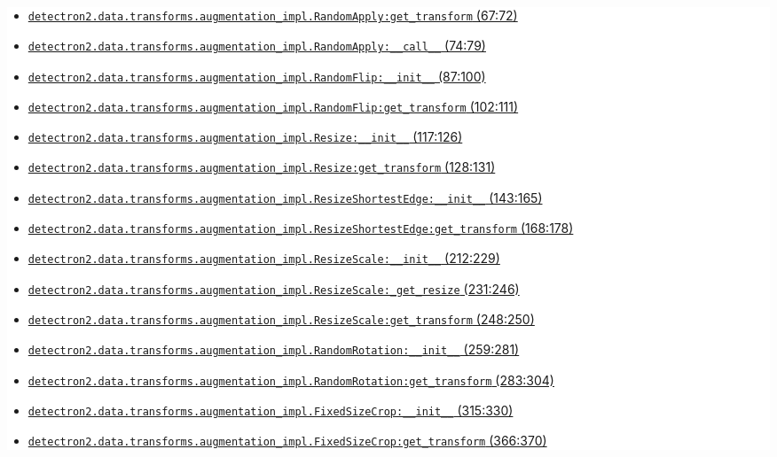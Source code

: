 - <a href="https://github.com/facebookresearch/detectron2/blob/master/detectron2/data/transforms/augmentation_impl.py#L67-L72" target="_blank" rel="noopener noreferrer">`detectron2.data.transforms.augmentation_impl.RandomApply:get_transform` (67:72)</a>

- <a href="https://github.com/facebookresearch/detectron2/blob/master/detectron2/data/transforms/augmentation_impl.py#L74-L79" target="_blank" rel="noopener noreferrer">`detectron2.data.transforms.augmentation_impl.RandomApply:__call__` (74:79)</a>

- <a href="https://github.com/facebookresearch/detectron2/blob/master/detectron2/data/transforms/augmentation_impl.py#L87-L100" target="_blank" rel="noopener noreferrer">`detectron2.data.transforms.augmentation_impl.RandomFlip:__init__` (87:100)</a>

- <a href="https://github.com/facebookresearch/detectron2/blob/master/detectron2/data/transforms/augmentation_impl.py#L102-L111" target="_blank" rel="noopener noreferrer">`detectron2.data.transforms.augmentation_impl.RandomFlip:get_transform` (102:111)</a>

- <a href="https://github.com/facebookresearch/detectron2/blob/master/detectron2/data/transforms/augmentation_impl.py#L117-L126" target="_blank" rel="noopener noreferrer">`detectron2.data.transforms.augmentation_impl.Resize:__init__` (117:126)</a>

- <a href="https://github.com/facebookresearch/detectron2/blob/master/detectron2/data/transforms/augmentation_impl.py#L128-L131" target="_blank" rel="noopener noreferrer">`detectron2.data.transforms.augmentation_impl.Resize:get_transform` (128:131)</a>

- <a href="https://github.com/facebookresearch/detectron2/blob/master/detectron2/data/transforms/augmentation_impl.py#L143-L165" target="_blank" rel="noopener noreferrer">`detectron2.data.transforms.augmentation_impl.ResizeShortestEdge:__init__` (143:165)</a>

- <a href="https://github.com/facebookresearch/detectron2/blob/master/detectron2/data/transforms/augmentation_impl.py#L168-L178" target="_blank" rel="noopener noreferrer">`detectron2.data.transforms.augmentation_impl.ResizeShortestEdge:get_transform` (168:178)</a>

- <a href="https://github.com/facebookresearch/detectron2/blob/master/detectron2/data/transforms/augmentation_impl.py#L212-L229" target="_blank" rel="noopener noreferrer">`detectron2.data.transforms.augmentation_impl.ResizeScale:__init__` (212:229)</a>

- <a href="https://github.com/facebookresearch/detectron2/blob/master/detectron2/data/transforms/augmentation_impl.py#L231-L246" target="_blank" rel="noopener noreferrer">`detectron2.data.transforms.augmentation_impl.ResizeScale:_get_resize` (231:246)</a>

- <a href="https://github.com/facebookresearch/detectron2/blob/master/detectron2/data/transforms/augmentation_impl.py#L248-L250" target="_blank" rel="noopener noreferrer">`detectron2.data.transforms.augmentation_impl.ResizeScale:get_transform` (248:250)</a>

- <a href="https://github.com/facebookresearch/detectron2/blob/master/detectron2/data/transforms/augmentation_impl.py#L259-L281" target="_blank" rel="noopener noreferrer">`detectron2.data.transforms.augmentation_impl.RandomRotation:__init__` (259:281)</a>

- <a href="https://github.com/facebookresearch/detectron2/blob/master/detectron2/data/transforms/augmentation_impl.py#L283-L304" target="_blank" rel="noopener noreferrer">`detectron2.data.transforms.augmentation_impl.RandomRotation:get_transform` (283:304)</a>

- <a href="https://github.com/facebookresearch/detectron2/blob/master/detectron2/data/transforms/augmentation_impl.py#L315-L330" target="_blank" rel="noopener noreferrer">`detectron2.data.transforms.augmentation_impl.FixedSizeCrop:__init__` (315:330)</a>

- <a href="https://github.com/facebookresearch/detectron2/blob/master/detectron2/data/transforms/augmentation_impl.py#L366-L370" target="_blank" rel="noopener noreferrer">`detectron2.data.transforms.augmentation_impl.FixedSizeCrop:get_transform` (366:370)</a>
